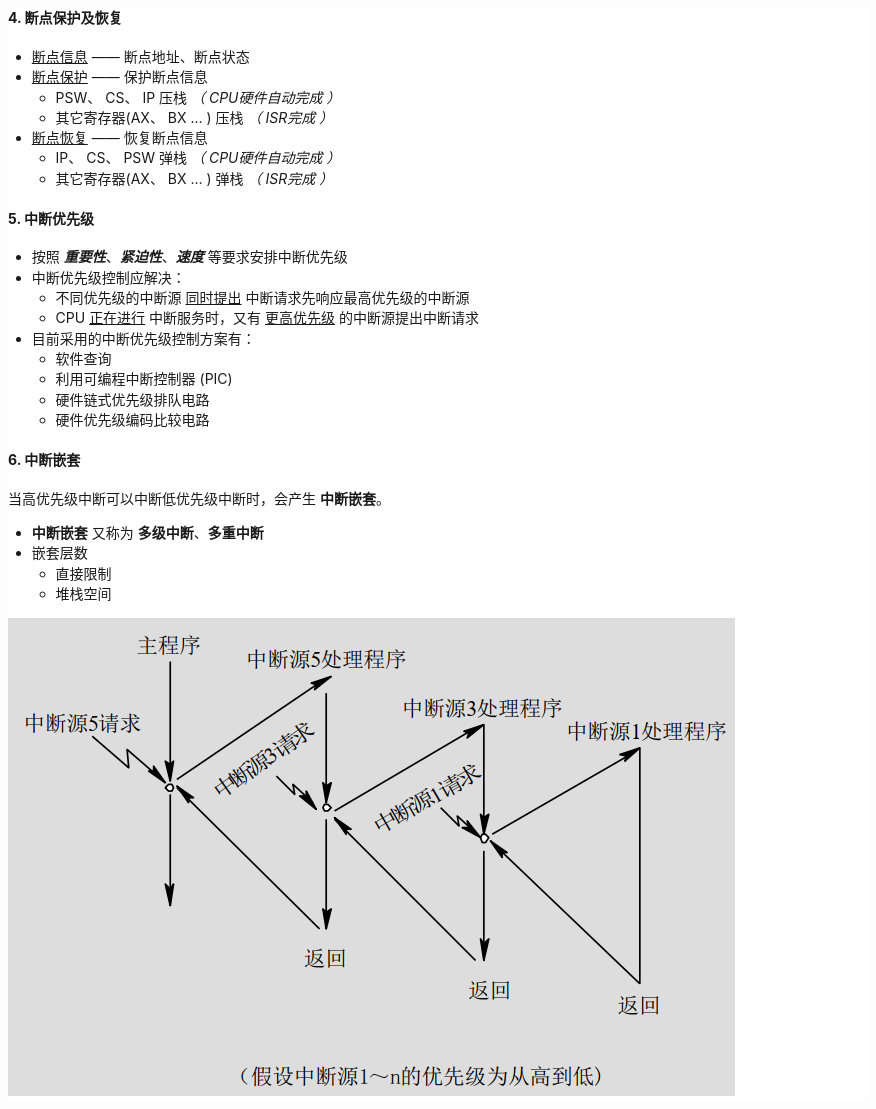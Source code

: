 #### 4. 断点保护及恢复

- <u>断点信息</u> —— 断点地址、断点状态
- <u>断点保护</u> —— 保护断点信息
  - PSW、 CS、 IP 压栈 *（ CPU硬件自动完成 ）*
  - 其它寄存器(AX、 BX … ) 压栈 *（ ISR完成 ）*
- <u>断点恢复</u> —— 恢复断点信息
  - IP、 CS、 PSW 弹栈 *（ CPU硬件自动完成 ）*
  - 其它寄存器(AX、 BX … ) 弹栈 *（ ISR完成 ）*  

#### 5. 中断优先级

- 按照 ***重要性***、***紧迫性***、***速度*** 等要求安排中断优先级  
- 中断优先级控制应解决：
  - 不同优先级的中断源 <u>同时提出</u> 中断请求先响应最高优先级的中断源
  - CPU <u>正在进行</u> 中断服务时，又有 <u>更高优先级</u> 的中断源提出中断请求
- 目前采用的中断优先级控制方案有：
  - 软件查询
  - 利用可编程中断控制器 (PIC)
  - 硬件链式优先级排队电路
  - 硬件优先级编码比较电路  

#### 6. **中断嵌套**

当高优先级中断可以中断低优先级中断时，会产生 **中断嵌套**。

- **中断嵌套** 又称为 **多级中断**、**多重中断**
- 嵌套层数
  - 直接限制
  - 堆栈空间

![5](img/8-1/5.png)
